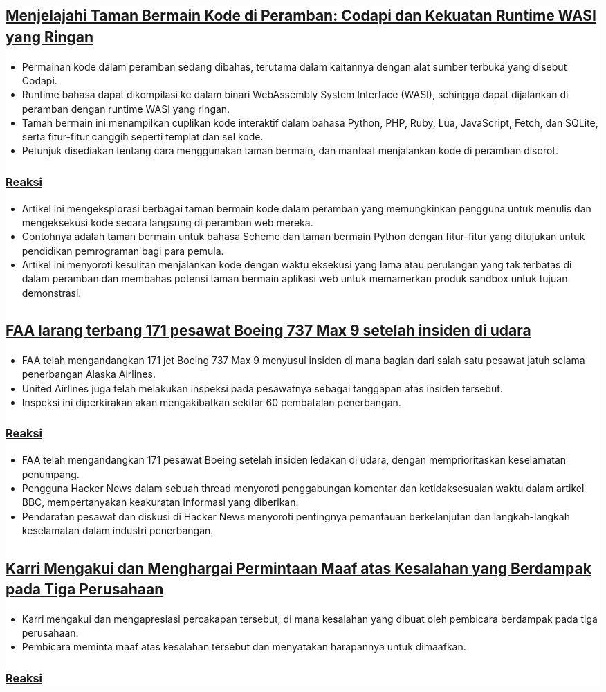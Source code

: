 ## [Menjelajahi Taman Bermain Kode di Peramban: Codapi dan Kekuatan Runtime WASI yang Ringan](https://antonz.org/in-browser-code-playgrounds/)

- Permainan kode dalam peramban sedang dibahas, terutama dalam kaitannya dengan alat sumber terbuka yang disebut Codapi.
- Runtime bahasa dapat dikompilasi ke dalam binari WebAssembly System Interface (WASI), sehingga dapat dijalankan di peramban dengan runtime WASI yang ringan.
- Taman bermain ini menampilkan cuplikan kode interaktif dalam bahasa Python, PHP, Ruby, Lua, JavaScript, Fetch, dan SQLite, serta fitur-fitur canggih seperti templat dan sel kode.
- Petunjuk disediakan tentang cara menggunakan taman bermain, dan manfaat menjalankan kode di peramban disorot.

### [Reaksi](https://news.ycombinator.com/item?id=38891177)

- Artikel ini mengeksplorasi berbagai taman bermain kode dalam peramban yang memungkinkan pengguna untuk menulis dan mengeksekusi kode secara langsung di peramban web mereka.
- Contohnya adalah taman bermain untuk bahasa Scheme dan taman bermain Python dengan fitur-fitur yang ditujukan untuk pendidikan pemrograman bagi para pemula.
- Artikel ini menyoroti kesulitan menjalankan kode dengan waktu eksekusi yang lama atau perulangan yang tak terbatas di dalam peramban dan membahas potensi taman bermain aplikasi web untuk memamerkan produk sandbox untuk tujuan demonstrasi.

## [FAA larang terbang 171 pesawat Boeing 737 Max 9 setelah insiden di udara](https://www.bbc.com/news/world-us-canada-67903655)

- FAA telah mengandangkan 171 jet Boeing 737 Max 9 menyusul insiden di mana bagian dari salah satu pesawat jatuh selama penerbangan Alaska Airlines.
- United Airlines juga telah melakukan inspeksi pada pesawatnya sebagai tanggapan atas insiden tersebut.
- Inspeksi ini diperkirakan akan mengakibatkan sekitar 60 pembatalan penerbangan.

### [Reaksi](https://news.ycombinator.com/item?id=38893811)

- FAA telah mengandangkan 171 pesawat Boeing setelah insiden ledakan di udara, dengan memprioritaskan keselamatan penumpang.
- Pengguna Hacker News dalam sebuah thread menyoroti penggabungan komentar dan ketidaksesuaian waktu dalam artikel BBC, mempertanyakan keakuratan informasi yang diberikan.
- Pendaratan pesawat dan diskusi di Hacker News menyoroti pentingnya pemantauan berkelanjutan dan langkah-langkah keselamatan dalam industri penerbangan.

## [Karri Mengakui dan Menghargai Permintaan Maaf atas Kesalahan yang Berdampak pada Tiga Perusahaan](https://twitter.com/henrysward/status/1743794996732735679)

- Karri mengakui dan mengapresiasi percakapan tersebut, di mana kesalahan yang dibuat oleh pembicara berdampak pada tiga perusahaan.
- Pembicara meminta maaf atas kesalahan tersebut dan menyatakan harapannya untuk dimaafkan.

### [Reaksi](https://news.ycombinator.com/item?id=38897363)
